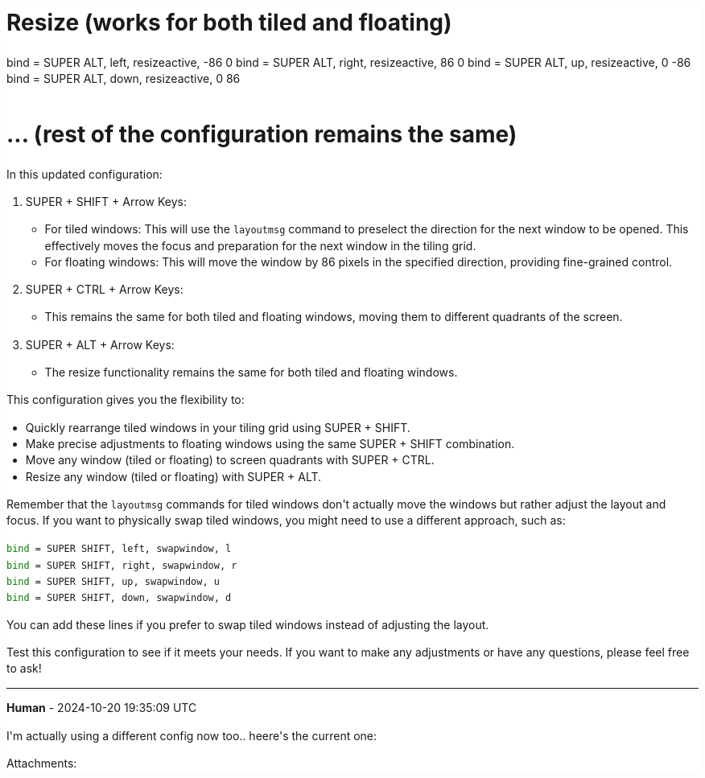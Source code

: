 # Resize (works for both tiled and floating)
bind = SUPER ALT, left, resizeactive, -86 0
bind = SUPER ALT, right, resizeactive, 86 0
bind = SUPER ALT, up, resizeactive, 0 -86
bind = SUPER ALT, down, resizeactive, 0 86

# ... (rest of the configuration remains the same)
</antArtifact>

In this updated configuration:

1. SUPER + SHIFT + Arrow Keys:
   - For tiled windows: This will use the `layoutmsg` command to preselect the direction for the next window to be opened. This effectively moves the focus and preparation for the next window in the tiling grid.
   - For floating windows: This will move the window by 86 pixels in the specified direction, providing fine-grained control.

2. SUPER + CTRL + Arrow Keys:
   - This remains the same for both tiled and floating windows, moving them to different quadrants of the screen.

3. SUPER + ALT + Arrow Keys:
   - The resize functionality remains the same for both tiled and floating windows.

This configuration gives you the flexibility to:
- Quickly rearrange tiled windows in your tiling grid using SUPER + SHIFT.
- Make precise adjustments to floating windows using the same SUPER + SHIFT combination.
- Move any window (tiled or floating) to screen quadrants with SUPER + CTRL.
- Resize any window (tiled or floating) with SUPER + ALT.

Remember that the `layoutmsg` commands for tiled windows don't actually move the windows but rather adjust the layout and focus. If you want to physically swap tiled windows, you might need to use a different approach, such as:

```bash
bind = SUPER SHIFT, left, swapwindow, l
bind = SUPER SHIFT, right, swapwindow, r
bind = SUPER SHIFT, up, swapwindow, u
bind = SUPER SHIFT, down, swapwindow, d
```

You can add these lines if you prefer to swap tiled windows instead of adjusting the layout. 

Test this configuration to see if it meets your needs. If you want to make any adjustments or have any questions, please feel free to ask!

---

**Human** - 2024-10-20 19:35:09 UTC

I'm actually using a different config now too.. heere's the current one:


Attachments: